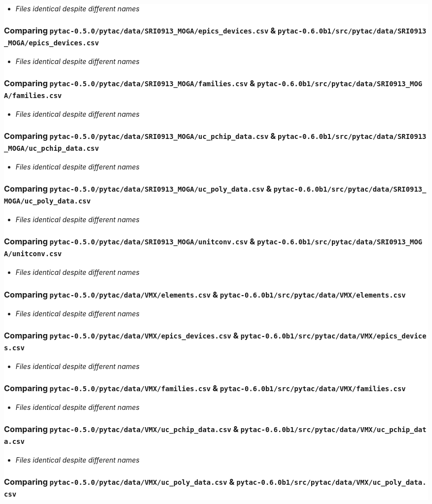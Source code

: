  * *Files identical despite different names*

### Comparing `pytac-0.5.0/pytac/data/SRI0913_MOGA/epics_devices.csv` & `pytac-0.6.0b1/src/pytac/data/SRI0913_MOGA/epics_devices.csv`

 * *Files identical despite different names*

### Comparing `pytac-0.5.0/pytac/data/SRI0913_MOGA/families.csv` & `pytac-0.6.0b1/src/pytac/data/SRI0913_MOGA/families.csv`

 * *Files identical despite different names*

### Comparing `pytac-0.5.0/pytac/data/SRI0913_MOGA/uc_pchip_data.csv` & `pytac-0.6.0b1/src/pytac/data/SRI0913_MOGA/uc_pchip_data.csv`

 * *Files identical despite different names*

### Comparing `pytac-0.5.0/pytac/data/SRI0913_MOGA/uc_poly_data.csv` & `pytac-0.6.0b1/src/pytac/data/SRI0913_MOGA/uc_poly_data.csv`

 * *Files identical despite different names*

### Comparing `pytac-0.5.0/pytac/data/SRI0913_MOGA/unitconv.csv` & `pytac-0.6.0b1/src/pytac/data/SRI0913_MOGA/unitconv.csv`

 * *Files identical despite different names*

### Comparing `pytac-0.5.0/pytac/data/VMX/elements.csv` & `pytac-0.6.0b1/src/pytac/data/VMX/elements.csv`

 * *Files identical despite different names*

### Comparing `pytac-0.5.0/pytac/data/VMX/epics_devices.csv` & `pytac-0.6.0b1/src/pytac/data/VMX/epics_devices.csv`

 * *Files identical despite different names*

### Comparing `pytac-0.5.0/pytac/data/VMX/families.csv` & `pytac-0.6.0b1/src/pytac/data/VMX/families.csv`

 * *Files identical despite different names*

### Comparing `pytac-0.5.0/pytac/data/VMX/uc_pchip_data.csv` & `pytac-0.6.0b1/src/pytac/data/VMX/uc_pchip_data.csv`

 * *Files identical despite different names*

### Comparing `pytac-0.5.0/pytac/data/VMX/uc_poly_data.csv` & `pytac-0.6.0b1/src/pytac/data/VMX/uc_poly_data.csv`
